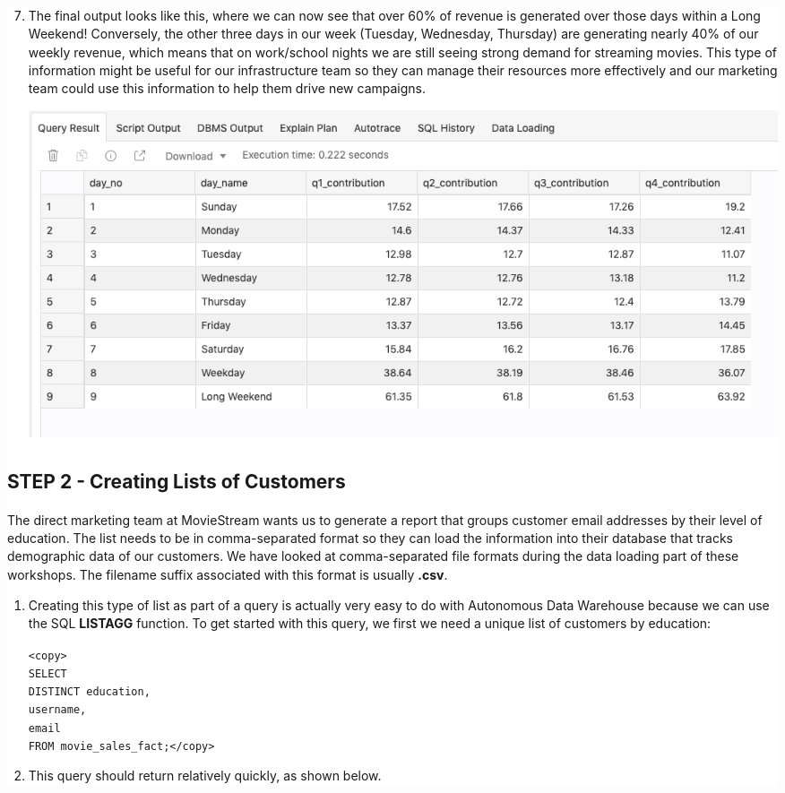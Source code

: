 7. The final output looks like this, where we can now see that over 60% of revenue is generated over those days within a Long Weekend! Conversely, the other three days in our week (Tuesday, Wednesday, Thursday) are generating nearly 40% of our weekly revenue, which means that on work/school nights we are still seeing strong demand for streaming movies. This type of information might be useful for our infrastructure team so they can manage their resources more effectively and our marketing team could use this information to help them drive new campaigns.

    ![Final query output using Pivot](images/3038282357.png)

## STEP 2 - Creating Lists of Customers 

The direct marketing team at MovieStream wants us to generate a report that groups customer email addresses by their level of education. The list needs to be in comma-separated format so they can load the information into their database that tracks demographic data of our customers. We have looked at comma-separated file formats during the data loading part of these workshops. The filename suffix associated with this format is usually **.csv**.

1. Creating this type of list as part of a query is actually very easy to do with Autonomous Data Warehouse because we can use the SQL **LISTAGG** function. To get started with this query, we first we need a unique list of customers by education:

    ```
    <copy>
    SELECT
    DISTINCT education,
    username,
    email
    FROM movie_sales_fact;</copy>
    ```
2. This query should return relatively quickly, as shown below.
